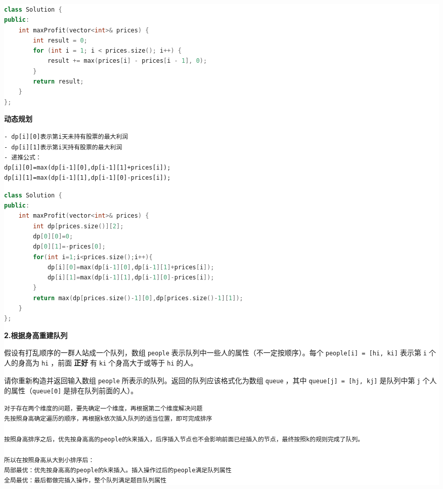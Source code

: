 ```c++
class Solution {
public:
    int maxProfit(vector<int>& prices) {
        int result = 0;
        for (int i = 1; i < prices.size(); i++) {
            result += max(prices[i] - prices[i - 1], 0);
        }
        return result;
    }
};
```

**动态规划**

```
- dp[i][0]表示第i天未持有股票的最大利润
- dp[i][1]表示第i天持有股票的最大利润
- 递推公式：
dp[i][0]=max(dp[i-1][0],dp[i-1][1]+prices[i]);
dp[i][1]=max(dp[i-1][1],dp[i-1][0]-prices[i]);
```

```c++
class Solution {
public:
    int maxProfit(vector<int>& prices) {
        int dp[prices.size()][2];
        dp[0][0]=0;
        dp[0][1]=-prices[0];
        for(int i=1;i<prices.size();i++){
            dp[i][0]=max(dp[i-1][0],dp[i-1][1]+prices[i]);
            dp[i][1]=max(dp[i-1][1],dp[i-1][0]-prices[i]);
        }
        return max(dp[prices.size()-1][0],dp[prices.size()-1][1]);
    }
};
```

**2.根据身高重建队列**

假设有打乱顺序的一群人站成一个队列，数组 `people` 表示队列中一些人的属性（不一定按顺序）。每个 `people[i] = [hi, ki]` 表示第 `i` 个人的身高为 `hi` ，前面 **正好** 有 `ki` 个身高大于或等于 `hi` 的人。

请你重新构造并返回输入数组 `people` 所表示的队列。返回的队列应该格式化为数组 `queue` ，其中 `queue[j] = [hj, kj]` 是队列中第 `j` 个人的属性（`queue[0]` 是排在队列前面的人）。

```
对于存在两个维度的问题，要先确定一个维度，再根据第二个维度解决问题
先按照身高确定遍历的顺序，再根据k依次插入队列的适当位置，即可完成排序

按照身高排序之后，优先按身高高的people的k来插入，后序插入节点也不会影响前面已经插入的节点，最终按照k的规则完成了队列。

所以在按照身高从大到小排序后：
局部最优：优先按身高高的people的k来插入。插入操作过后的people满足队列属性
全局最优：最后都做完插入操作，整个队列满足题目队列属性
```
